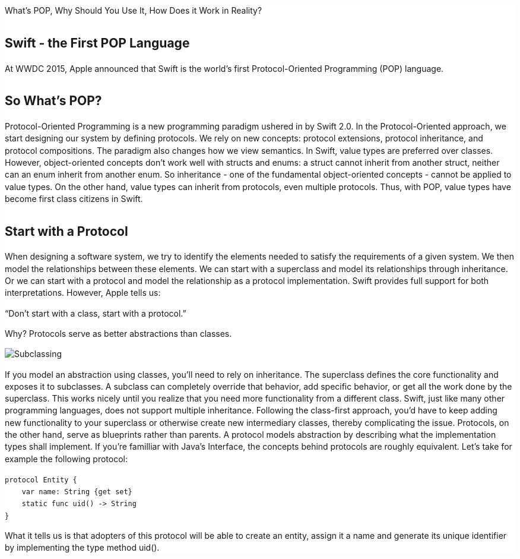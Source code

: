 What’s POP, Why Should You Use It, How Does it Work in Reality?

## Swift - the First POP Language
At WWDC 2015, Apple announced that Swift is the world’s first Protocol-Oriented Programming (POP) language.

## So What’s POP?
Protocol-Oriented Programming is a new programming paradigm ushered in by Swift 2.0.
In the Protocol-Oriented approach, we start designing our system by defining protocols. We rely on new concepts: protocol extensions, protocol inheritance, and protocol compositions. The paradigm also changes how we view semantics.
In Swift, value types are preferred over classes. However, object-oriented concepts don’t work well with structs and enums: a struct cannot inherit from another struct, neither can an enum inherit from another enum. So inheritance - one of the fundamental object-oriented concepts - cannot be applied to value types. On the other hand, value types can inherit from protocols, even multiple protocols. 
Thus, with POP, value types have become first class citizens in Swift.

## Start with a Protocol

When designing a software system, we try to identify the elements needed to satisfy the requirements of a given system. We then model the relationships between these elements. We can start with a superclass and model its relationships through inheritance. Or we can start with a protocol and model the relationship as a protocol implementation. Swift provides full support for both interpretations.
However, Apple tells us: 

“Don’t start with a class, start with a protocol.”

Why? Protocols serve as better abstractions than classes.

![Subclassing](https://raw.githubusercontent.com/pluralsight/guides/master/images/8ef7c685-9191-4f42-8a39-678f69f237a3.png) 

If you model an abstraction using classes, you’ll need to rely on inheritance. The superclass defines the core functionality and exposes it to subclasses. A subclass can completely override that behavior, add specific behavior, or get all the work done by the superclass. 
This works nicely until you realize that you need more functionality from a different class. Swift, just like many other programming languages, does not support multiple inheritance. Following the class-first approach, you’d have to keep adding new functionality to your superclass or otherwise create new intermediary classes, thereby complicating the issue.
Protocols, on the other hand, serve as blueprints rather than parents. A protocol models abstraction by describing what the implementation types shall implement. If you’re familliar with Java’s Interface, the concepts behind protocols are roughly equivalent.
Let’s take for example the following protocol:

```
protocol Entity {
    var name: String {get set}
    static func uid() -> String
}
```

What it tells us is that adopters of this protocol will be able to create an entity, assign it a name and generate its unique identifier by implementing the type method uid().
